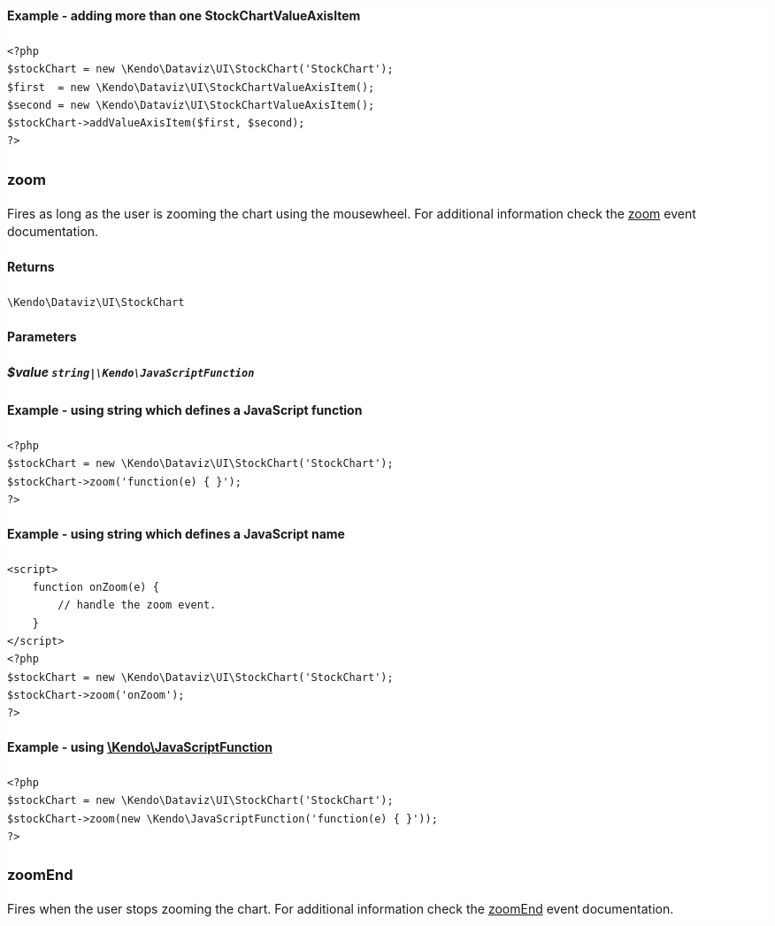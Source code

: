 #### Example - adding more than one StockChartValueAxisItem

    <?php
    $stockChart = new \Kendo\Dataviz\UI\StockChart('StockChart');
    $first  = new \Kendo\Dataviz\UI\StockChartValueAxisItem();
    $second = new \Kendo\Dataviz\UI\StockChartValueAxisItem();
    $stockChart->addValueAxisItem($first, $second);
    ?>

### zoom
Fires as long as the user is zooming the chart using the mousewheel.
For additional information check the [zoom](/api/web/stockchart#events-zoom) event documentation.

#### Returns
`\Kendo\Dataviz\UI\StockChart`

#### Parameters

##### $value `string|\Kendo\JavaScriptFunction`

#### Example - using string which defines a JavaScript function

    <?php
    $stockChart = new \Kendo\Dataviz\UI\StockChart('StockChart');
    $stockChart->zoom('function(e) { }');
    ?>

#### Example - using string which defines a JavaScript name
    <script>
        function onZoom(e) {
            // handle the zoom event.
        }
    </script>
    <?php
    $stockChart = new \Kendo\Dataviz\UI\StockChart('StockChart');
    $stockChart->zoom('onZoom');
    ?>

#### Example - using [\Kendo\JavaScriptFunction](/api/wrappers/php/kendo/javascriptfunction)

    <?php
    $stockChart = new \Kendo\Dataviz\UI\StockChart('StockChart');
    $stockChart->zoom(new \Kendo\JavaScriptFunction('function(e) { }'));
    ?>

### zoomEnd
Fires when the user stops zooming the chart.
For additional information check the [zoomEnd](/api/web/stockchart#events-zoomEnd) event documentation.
